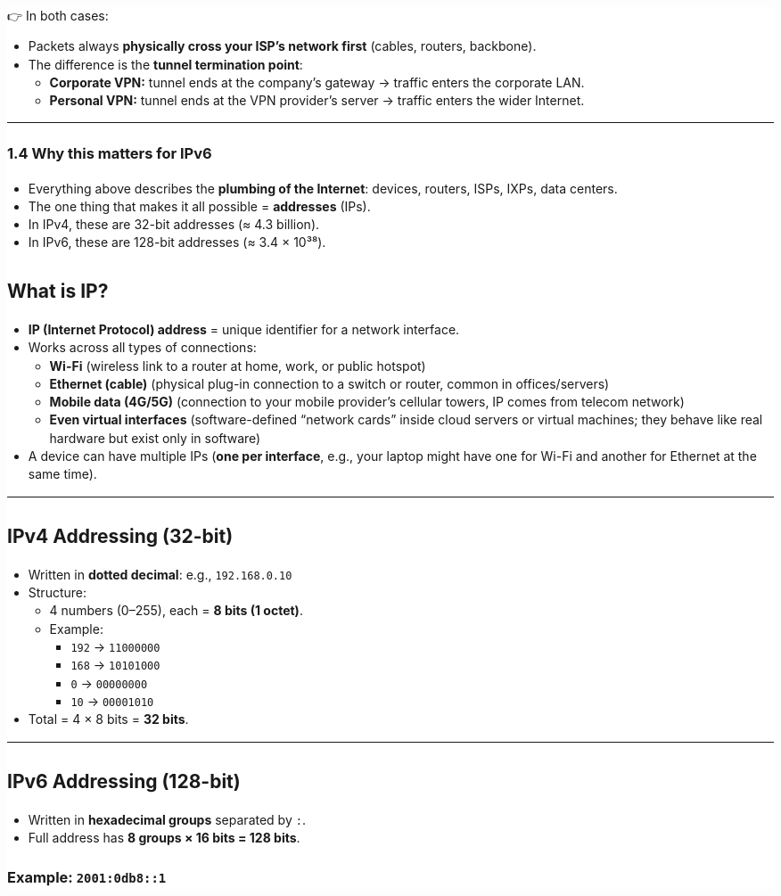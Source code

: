 👉 In both cases:  
- Packets always **physically cross your ISP’s network first** (cables, routers, backbone).  
- The difference is the **tunnel termination point**:  
  - **Corporate VPN:** tunnel ends at the company’s gateway → traffic enters the corporate LAN.  
  - **Personal VPN:** tunnel ends at the VPN provider’s server → traffic enters the wider Internet.

---

### 1.4 Why this matters for IPv6

- Everything above describes the **plumbing of the Internet**: devices, routers, ISPs, IXPs, data centers.  
- The one thing that makes it all possible = **addresses** (IPs).  
- In IPv4, these are 32-bit addresses (≈ 4.3 billion).  
- In IPv6, these are 128-bit addresses (≈ 3.4 × 10³⁸).  


## What is IP?
- **IP (Internet Protocol) address** = unique identifier for a network interface.
- Works across all types of connections:
  - **Wi-Fi** (wireless link to a router at home, work, or public hotspot)
  - **Ethernet (cable)** (physical plug-in connection to a switch or router, common in offices/servers)
  - **Mobile data (4G/5G)** (connection to your mobile provider’s cellular towers, IP comes from telecom network)
  - **Even virtual interfaces** (software-defined “network cards” inside cloud servers or virtual machines; they behave like real hardware but exist only in software)
- A device can have multiple IPs (**one per interface**, e.g., your laptop might have one for Wi-Fi and another for Ethernet at the same time).

---

## IPv4 Addressing (32-bit)
- Written in **dotted decimal**: e.g., `192.168.0.10`
- Structure:
  - 4 numbers (0–255), each = **8 bits (1 octet)**.
  - Example:
    - `192` → `11000000`
    - `168` → `10101000`
    - `0`   → `00000000`
    - `10`  → `00001010`
- Total = 4 × 8 bits = **32 bits**.

---

## IPv6 Addressing (128-bit)
- Written in **hexadecimal groups** separated by `:`.
- Full address has **8 groups × 16 bits = 128 bits**.

### Example: `2001:0db8::1`
